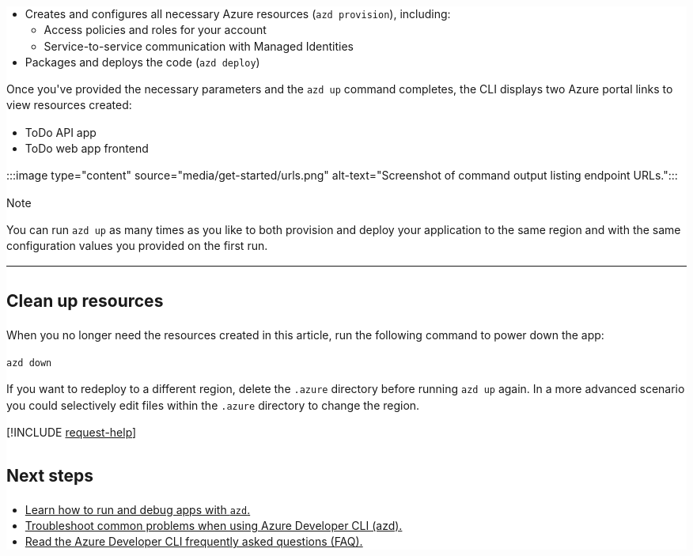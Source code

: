 - Creates and configures all necessary Azure resources (`azd provision`), including:
  - Access policies and roles for your account
  - Service-to-service communication with Managed Identities
- Packages and deploys the code (`azd deploy`)

Once you've provided the necessary parameters and the `azd up` command completes, the CLI displays two Azure portal links to view resources created:

- ToDo API app
- ToDo web app frontend

:::image type="content" source="media/get-started/urls.png" alt-text="Screenshot of command output listing endpoint URLs.":::

> [!NOTE]
> You can run `azd up` as many times as you like to both provision and deploy your application to the same region and with the same configuration values you provided on the first run.

---

## Clean up resources

When you no longer need the resources created in this article, run the following command to power down the app:

```azdeveloper
azd down
```

If you want to redeploy to a different region, delete the `.azure` directory before running `azd up` again.  In a more advanced scenario you could selectively edit files within the `.azure` directory to change the region.

[!INCLUDE [request-help](includes/request-help.md)]

## Next steps

- [Learn how to run and debug apps with `azd`.](debug.md)
- [Troubleshoot common problems when using Azure Developer CLI (azd).](troubleshoot.md)
- [Read the Azure Developer CLI frequently asked questions (FAQ).](faq.yml)
